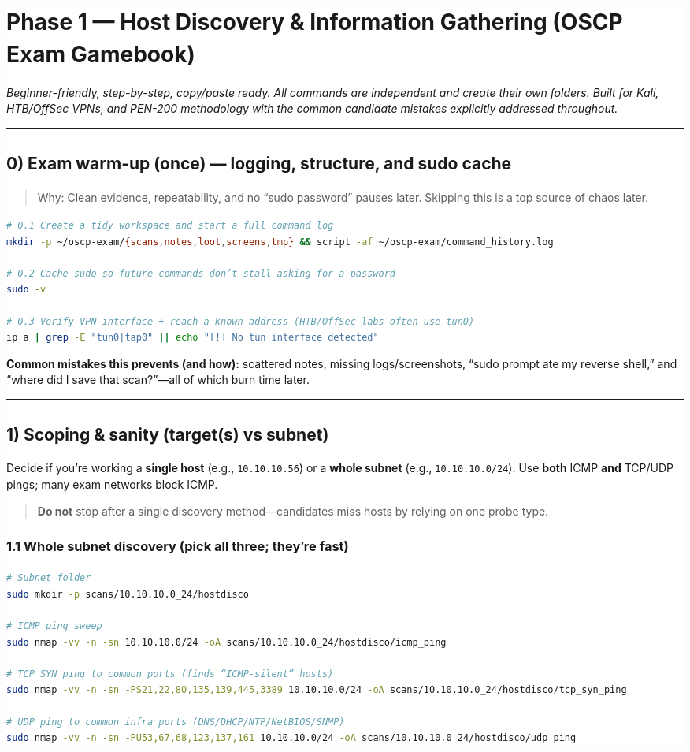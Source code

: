 # Phase 1 — **Host Discovery & Information Gathering (OSCP Exam Gamebook)**

*Beginner-friendly, step-by-step, copy/paste ready. All commands are independent and create their own folders. Built for Kali, HTB/OffSec VPNs, and PEN-200 methodology with the common candidate mistakes explicitly addressed throughout.*

---

## 0) Exam warm-up (once) — logging, structure, and sudo cache

> Why: Clean evidence, repeatability, and no “sudo password” pauses later. Skipping this is a top source of chaos later.

```bash
# 0.1 Create a tidy workspace and start a full command log
mkdir -p ~/oscp-exam/{scans,notes,loot,screens,tmp} && script -af ~/oscp-exam/command_history.log

# 0.2 Cache sudo so future commands don’t stall asking for a password
sudo -v

# 0.3 Verify VPN interface + reach a known address (HTB/OffSec labs often use tun0)
ip a | grep -E "tun0|tap0" || echo "[!] No tun interface detected"
```

**Common mistakes this prevents (and how):** scattered notes, missing logs/screenshots, “sudo prompt ate my reverse shell,” and “where did I save that scan?”—all of which burn time later.

---

## 1) Scoping & sanity (target(s) vs subnet)

Decide if you’re working a **single host** (e.g., `10.10.10.56`) or a **whole subnet** (e.g., `10.10.10.0/24`). Use **both** ICMP **and** TCP/UDP pings; many exam networks block ICMP.

> **Do not** stop after a single discovery method—candidates miss hosts by relying on one probe type.

### 1.1 Whole subnet discovery (pick all three; they’re fast)

```bash
# Subnet folder
sudo mkdir -p scans/10.10.10.0_24/hostdisco

# ICMP ping sweep
sudo nmap -vv -n -sn 10.10.10.0/24 -oA scans/10.10.10.0_24/hostdisco/icmp_ping

# TCP SYN ping to common ports (finds “ICMP-silent” hosts)
sudo nmap -vv -n -sn -PS21,22,80,135,139,445,3389 10.10.10.0/24 -oA scans/10.10.10.0_24/hostdisco/tcp_syn_ping

# UDP ping to common infra ports (DNS/DHCP/NTP/NetBIOS/SNMP)
sudo nmap -vv -n -sn -PU53,67,68,123,137,161 10.10.10.0/24 -oA scans/10.10.10.0_24/hostdisco/udp_ping
```
